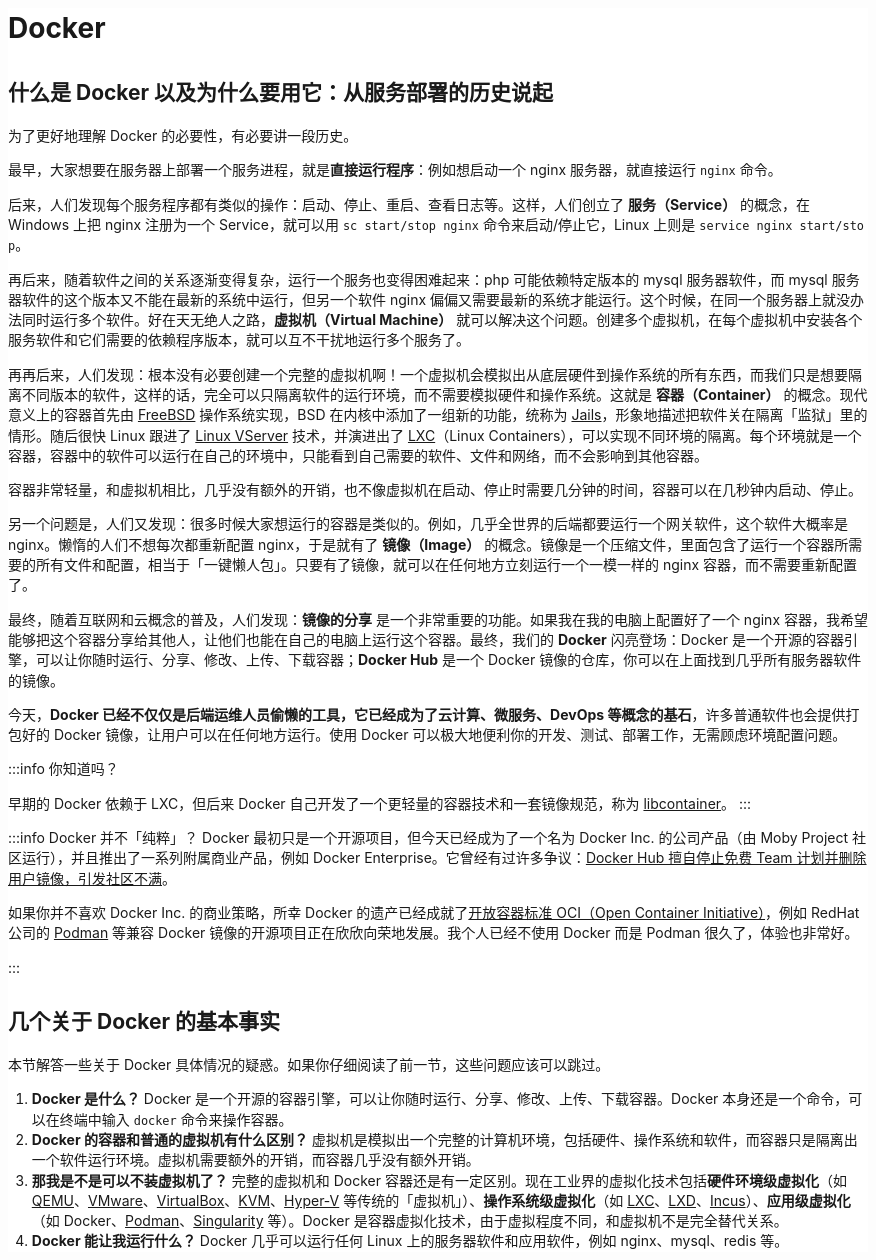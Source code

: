 # Docker

## 什么是 Docker 以及为什么要用它：从服务部署的历史说起
为了更好地理解 Docker 的必要性，有必要讲一段历史。

最早，大家想要在服务器上部署一个服务进程，就是**直接运行程序**：例如想启动一个 nginx 服务器，就直接运行 `nginx` 命令。

后来，人们发现每个服务程序都有类似的操作：启动、停止、重启、查看日志等。这样，人们创立了 **服务（Service）** 的概念，在 Windows 上把 nginx 注册为一个 Service，就可以用 `sc start/stop nginx` 命令来启动/停止它，Linux 上则是 `service nginx start/stop`。

再后来，随着软件之间的关系逐渐变得复杂，运行一个服务也变得困难起来：php 可能依赖特定版本的 mysql 服务器软件，而 mysql 服务器软件的这个版本又不能在最新的系统中运行，但另一个软件 nginx 偏偏又需要最新的系统才能运行。这个时候，在同一个服务器上就没办法同时运行多个软件。好在天无绝人之路，**虚拟机（Virtual Machine）** 就可以解决这个问题。创建多个虚拟机，在每个虚拟机中安装各个服务软件和它们需要的依赖程序版本，就可以互不干扰地运行多个服务了。

再再后来，人们发现：根本没有必要创建一个完整的虚拟机啊！一个虚拟机会模拟出从底层硬件到操作系统的所有东西，而我们只是想要隔离不同版本的软件，这样的话，完全可以只隔离软件的运行环境，而不需要模拟硬件和操作系统。这就是 **容器（Container）** 的概念。现代意义上的容器首先由 [FreeBSD](https://www.freebsd.org/) 操作系统实现，BSD 在内核中添加了一组新的功能，统称为 [Jails](https://docs.freebsd.org/en/books/handbook/jails/)，形象地描述把软件关在隔离「监狱」里的情形。随后很快 Linux 跟进了 [Linux VServer](http://linux-vserver.org/) 技术，并演进出了 [LXC](https://linuxcontainers.org/)（Linux Containers），可以实现不同环境的隔离。每个环境就是一个容器，容器中的软件可以运行在自己的环境中，只能看到自己需要的软件、文件和网络，而不会影响到其他容器。

容器非常轻量，和虚拟机相比，几乎没有额外的开销，也不像虚拟机在启动、停止时需要几分钟的时间，容器可以在几秒钟内启动、停止。

另一个问题是，人们又发现：很多时候大家想运行的容器是类似的。例如，几乎全世界的后端都要运行一个网关软件，这个软件大概率是 nginx。懒惰的人们不想每次都重新配置 nginx，于是就有了 **镜像（Image）** 的概念。镜像是一个压缩文件，里面包含了运行一个容器所需要的所有文件和配置，相当于「一键懒人包」。只要有了镜像，就可以在任何地方立刻运行一个一模一样的 nginx 容器，而不需要重新配置了。

最终，随着互联网和云概念的普及，人们发现：**镜像的分享** 是一个非常重要的功能。如果我在我的电脑上配置好了一个 nginx 容器，我希望能够把这个容器分享给其他人，让他们也能在自己的电脑上运行这个容器。最终，我们的 **Docker** 闪亮登场：Docker 是一个开源的容器引擎，可以让你随时运行、分享、修改、上传、下载容器；**Docker Hub** 是一个 Docker 镜像的仓库，你可以在上面找到几乎所有服务器软件的镜像。

今天，**Docker 已经不仅仅是后端运维人员偷懒的工具，它已经成为了云计算、微服务、DevOps 等概念的基石**，许多普通软件也会提供打包好的 Docker 镜像，让用户可以在任何地方运行。使用 Docker 可以极大地便利你的开发、测试、部署工作，无需顾虑环境配置问题。

:::info 你知道吗？

早期的 Docker 依赖于 LXC，但后来 Docker 自己开发了一个更轻量的容器技术和一套镜像规范，称为 [libcontainer](https://github.com/opencontainers/runc/blob/main/libcontainer/README.md)。
:::

:::info Docker 并不「纯粹」？
Docker 最初只是一个开源项目，但今天已经成为了一个名为 Docker Inc. 的公司产品（由 Moby Project 社区运行），并且推出了一系列附属商业产品，例如 Docker Enterprise。它曾经有过许多争议：[Docker Hub 擅自停止免费 Team 计划并删除用户镜像，引发社区不满](https://www.docker.com/blog/we-apologize-we-did-a-terrible-job-announcing-the-end-of-docker-free-teams/)。

如果你并不喜欢 Docker Inc. 的商业策略，所幸 Docker 的遗产已经成就了[开放容器标准 OCI（Open Container Initiative）](https://opencontainers.org/)，例如 RedHat 公司的 [Podman](https://podman.io/) 等兼容 Docker 镜像的开源项目正在欣欣向荣地发展。我个人已经不使用 Docker 而是 Podman 很久了，体验也非常好。

:::

## 几个关于 Docker 的基本事实

本节解答一些关于 Docker 具体情况的疑惑。如果你仔细阅读了前一节，这些问题应该可以跳过。

1. **Docker 是什么？**
   Docker 是一个开源的容器引擎，可以让你随时运行、分享、修改、上传、下载容器。Docker 本身还是一个命令，可以在终端中输入 `docker` 命令来操作容器。
2. **Docker 的容器和普通的虚拟机有什么区别？**
   虚拟机是模拟出一个完整的计算机环境，包括硬件、操作系统和软件，而容器只是隔离出一个软件运行环境。虚拟机需要额外的开销，而容器几乎没有额外开销。
3. **那我是不是可以不装虚拟机了？**
   完整的虚拟机和 Docker 容器还是有一定区别。现在工业界的虚拟化技术包括**硬件环境级虚拟化**（如 [QEMU](https://www.qemu.org/)、[VMware](https://www.vmware.com/)、[VirtualBox](https://www.virtualbox.org/)、[KVM](https://www.linux-kvm.org/)、[Hyper-V](https://learn.microsoft.com/en-us/virtualization/hyper-v-on-windows/) 等传统的「虚拟机」）、**操作系统级虚拟化**（如 [LXC](https://linuxcontainers.org/lxc/)、[LXD](https://ubuntu.com/lxd)、[Incus](https://linuxcontainers.org/incus/)）、**应用级虚拟化**（如 Docker、[Podman](https://podman.io/)、[Singularity](https://sylabs.io/singularity/) 等）。Docker 是容器虚拟化技术，由于虚拟程度不同，和虚拟机不是完全替代关系。
4. **Docker 能让我运行什么？**
   Docker 几乎可以运行任何 Linux 上的服务器软件和应用软件，例如 nginx、mysql、redis 等。
